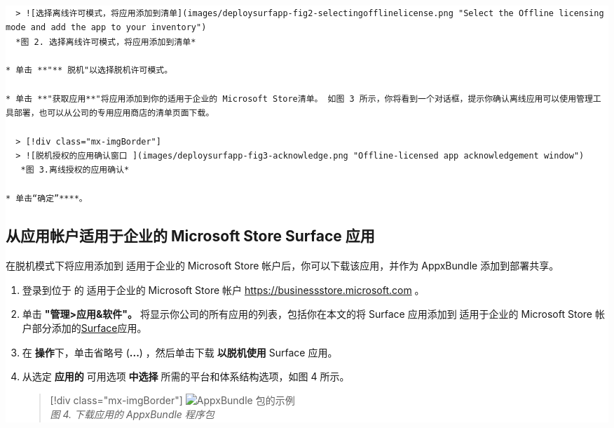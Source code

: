       > ![选择离线许可模式，将应用添加到清单](images/deploysurfapp-fig2-selectingofflinelicense.png "Select the Offline licensing mode and add the app to your inventory")   
      *图 2. 选择离线许可模式，将应用添加到清单*
    
    * 单击 **"** 脱机"以选择脱机许可模式。
    
    * 单击 **"获取应用**"将应用添加到你的适用于企业的 Microsoft Store清单。 如图 3 所示，你将看到一个对话框，提示你确认离线应用可以使用管理工具部署，也可以从公司的专用应用商店的清单页面下载。
    
      > [!div class="mx-imgBorder"]
      > ![脱机授权的应用确认窗口 ](images/deploysurfapp-fig3-acknowledge.png "Offline-licensed app acknowledgement window")
       *图 3.离线授权的应用确认*
      
    * 单击“确定”****。

## <a name="download-surface-app-from-a-microsoft-store-for-business-account"></a>从应用帐户适用于企业的 Microsoft Store Surface 应用
在脱机模式下将应用添加到 适用于企业的 Microsoft Store 帐户后，你可以下载该应用，并作为 AppxBundle 添加到部署共享。

1. 登录到位于 的 适用于企业的 Microsoft Store 帐户 https://businessstore.microsoft.com 。

2. 单击 **"管理>应用&软件"。** 将显示你公司的所有应用的列表，包括你在本文的将 Surface 应用添加到 适用于企业的 Microsoft Store 帐户部分添加的[Surface](#add-surface-app-to-a-microsoft-store-for-business-account)应用。

3. 在 **操作**下，单击省略号 (**...**) ，然后单击下载 **以脱机使用** Surface 应用。

4. 从选定 **应用的** 可用选项 **中选择** 所需的平台和体系结构选项，如图 4 所示。

    > [!div class="mx-imgBorder"]
    > ![AppxBundle 包的示例](images/deploysurfapp-fig4-downloadappxbundle.png "Example of the AppxBundle package")<br/>
    *图 4. 下载应用的 AppxBundle 程序包*
    